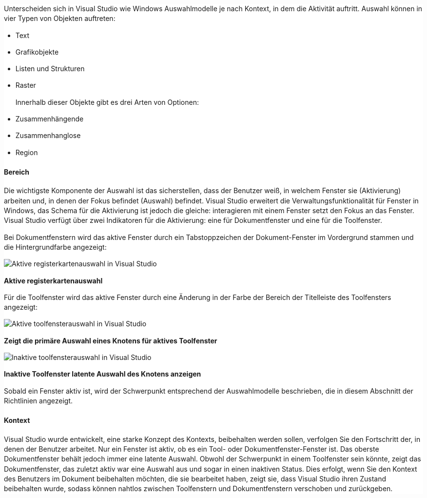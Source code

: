  Unterscheiden sich in Visual Studio wie Windows Auswahlmodelle je nach Kontext, in dem die Aktivität auftritt. Auswahl können in vier Typen von Objekten auftreten:

- Text

- Grafikobjekte

- Listen und Strukturen

- Raster

  Innerhalb dieser Objekte gibt es drei Arten von Optionen:

- Zusammenhängende

- Zusammenhanglose

- Region

#### <a name="scope"></a>Bereich
 Die wichtigste Komponente der Auswahl ist das sicherstellen, dass der Benutzer weiß, in welchem Fenster sie (Aktivierung) arbeiten und, in denen der Fokus befindet (Auswahl) befindet. Visual Studio erweitert die Verwaltungsfunktionalität für Fenster in Windows, das Schema für die Aktivierung ist jedoch die gleiche: interagieren mit einem Fenster setzt den Fokus an das Fenster. Visual Studio verfügt über zwei Indikatoren für die Aktivierung: eine für Dokumentfenster und eine für die Toolfenster.

 Bei Dokumentfenstern wird das aktive Fenster durch ein Tabstoppzeichen der Dokument-Fenster im Vordergrund stammen und die Hintergrundfarbe angezeigt:

 ![Aktive registerkartenauswahl in Visual Studio](../../extensibility/ux-guidelines/media/0713-01-activetab.png "0713-01_ActiveTab")

 **Aktive registerkartenauswahl**

 Für die Toolfenster wird das aktive Fenster durch eine Änderung in der Farbe der Bereich der Titelleiste des Toolfensters angezeigt:

 ![Aktive toolfensterauswahl in Visual Studio](../../extensibility/ux-guidelines/media/0713-02-activetoolwindow.png "0713-02_ActiveToolWindow")

 **Zeigt die primäre Auswahl eines Knotens für aktives Toolfenster**

 ![Inaktive toolfensterauswahl in Visual Studio](../../extensibility/ux-guidelines/media/0713-03-inactivetoolwindow.png "0713-03_InactiveToolWindow")

 **Inaktive Toolfenster latente Auswahl des Knotens anzeigen**

 Sobald ein Fenster aktiv ist, wird der Schwerpunkt entsprechend der Auswahlmodelle beschrieben, die in diesem Abschnitt der Richtlinien angezeigt.

#### <a name="context"></a>Kontext
 Visual Studio wurde entwickelt, eine starke Konzept des Kontexts, beibehalten werden sollen, verfolgen Sie den Fortschritt der, in denen der Benutzer arbeitet. Nur ein Fenster ist aktiv, ob es ein Tool- oder Dokumentfenster-Fenster ist. Das oberste Dokumentfenster behält jedoch immer eine latente Auswahl. Obwohl der Schwerpunkt in einem Toolfenster sein könnte, zeigt das Dokumentfenster, das zuletzt aktiv war eine Auswahl aus und sogar in einen inaktiven Status. Dies erfolgt, wenn Sie den Kontext des Benutzers im Dokument beibehalten möchten, die sie bearbeitet haben, zeigt sie, dass Visual Studio ihren Zustand beibehalten wurde, sodass können nahtlos zwischen Toolfenstern und Dokumentfenstern verschoben und zurückgeben.
